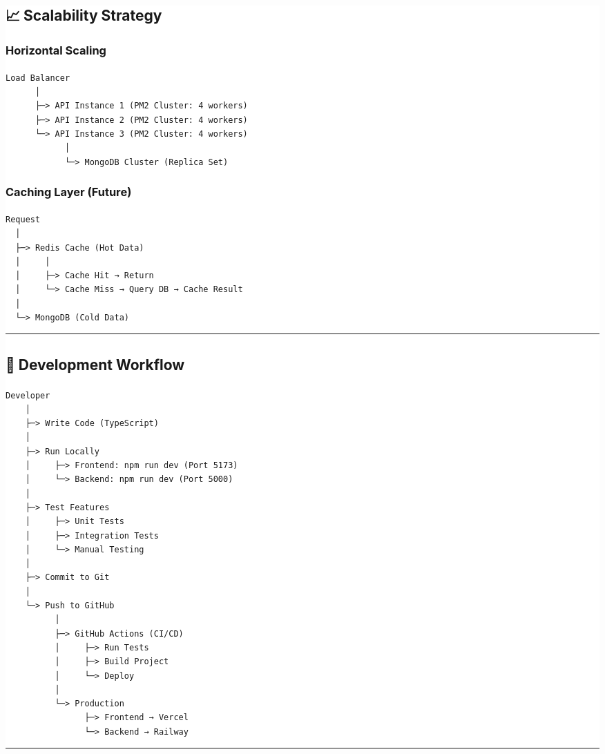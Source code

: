 
## 📈 Scalability Strategy

### Horizontal Scaling
```
Load Balancer
      │
      ├─> API Instance 1 (PM2 Cluster: 4 workers)
      ├─> API Instance 2 (PM2 Cluster: 4 workers)
      └─> API Instance 3 (PM2 Cluster: 4 workers)
            │
            └─> MongoDB Cluster (Replica Set)
```

### Caching Layer (Future)
```
Request
  │
  ├─> Redis Cache (Hot Data)
  │     │
  │     ├─> Cache Hit → Return
  │     └─> Cache Miss → Query DB → Cache Result
  │
  └─> MongoDB (Cold Data)
```

---

## 🔄 Development Workflow

```
Developer
    │
    ├─> Write Code (TypeScript)
    │
    ├─> Run Locally
    │     ├─> Frontend: npm run dev (Port 5173)
    │     └─> Backend: npm run dev (Port 5000)
    │
    ├─> Test Features
    │     ├─> Unit Tests
    │     ├─> Integration Tests
    │     └─> Manual Testing
    │
    ├─> Commit to Git
    │
    └─> Push to GitHub
          │
          ├─> GitHub Actions (CI/CD)
          │     ├─> Run Tests
          │     ├─> Build Project
          │     └─> Deploy
          │
          └─> Production
                ├─> Frontend → Vercel
                └─> Backend → Railway
```

---
